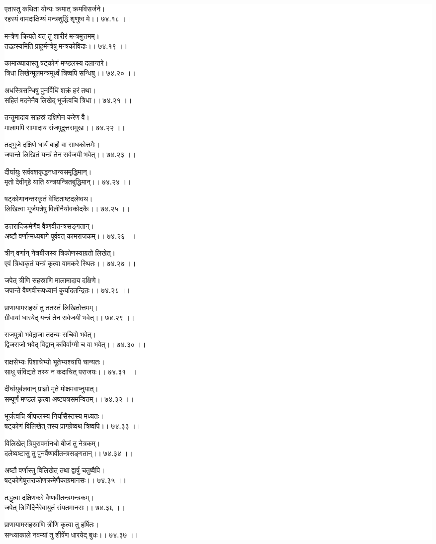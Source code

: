 एतास्तु कथिता योन्यः क्रमात् क्रमविसर्जने।  
रहस्यं वामदाक्षिण्यं मन्त्रशुद्धिं शृणुष्व मे।। ७४.१८ ।।  
  
मन्त्रेण क्रियते यत् तु शारीरं मन्त्रमुत्तमम्।  
तद्रहस्यमिति प्राहुर्मन्त्रेषु मन्त्रकोविदाः।। ७४.१९ ।।  
  
कामाख्यायास्तु षट्कोणं मण्डलस्य दलान्तरे।  
त्रिधा लिखेन्मूलमन्त्रमूर्ध्वं त्रिष्वपि सन्धिषु।। ७४.२० ।।  
  
अधस्त्रिसन्धिषु पुनर्विधिं शक्रं हरं तथा।  
सहितं मदनेनैव लिखेद् भूर्जत्वचि त्रिधा।। ७४.२१ ।।  
  
तन्तुमादाय साहस्रं दक्षिणेन करेण वै।  
मालामपि सामादाय संजपुदुत्तरामुखः।। ७४.२२ ।।  
  
तद्भुजे दक्षिणे धार्यं बाहौ वा साधकोत्तमैः।  
जपान्ते लिखितं यन्त्रं तेन सर्वजयी भवेत्।। ७४.२३ ।।  
  
दीर्घायुः सर्ववशकृद्धनधान्यसमृद्धिमान्।  
मृतो देवीगृहे याति यन्त्रयन्त्रितबुद्धिमान्।। ७४.२४ ।।  
  
षट्कोणानन्तरकृतं वेष्टिताष्टदलेष्वथ।  
लिखित्वा भूर्जपत्रेषु विलीनैर्यावकोदकैः।। ७४.२५ ।।  
  
उत्तरादिक्रमेणैव वैष्णवीतन्त्रसङ्गतान्।  
अष्टौ वर्णान्मध्यबागे पूर्ववत् कामराजकम्।। ७४.२६ ।।  
  
त्रीन् वर्णान् नेत्रबीजस्य त्रिकोणस्याग्रतो लिखेत्।  
एवं त्रिधाकृतं यन्त्रं कृत्वा वामकरे स्थितः।। ७४.२७ ।।  
  
जपेत् त्रीणि सहस्राणि मालामादाय दक्षिणे।  
जपान्ते वैष्णवीरूपध्यानं कुर्यादतन्द्रितः।। ७४.२८ ।।  
  
प्राणायामसहस्रं तु ततस्तं लिखितोत्तमम्।  
ग्रीवायां धारयेद् यन्त्रं तेन सर्वजयी भवेत्।। ७४.२९ ।।  
  
राजपुत्रो भवेद्राजा तदन्यः सचिवो भवेत्।  
द्विजराजो भवेद् विद्वान् कविर्वाग्मी च वा भवेत्।। ७४.३० ।।  
  
राक्षसेभ्यः पिशाचेभ्यो भूतेभ्यश्चापि चान्यतः।  
साधु संविद्यते तस्य न कदाचित् पराजयः।। ७४.३१ ।।  
  
दीर्घायुर्बलवान् प्राज्ञो मृते मोक्षमवाप्नुयात्।  
सम्पूर्णं मण्डलं कृत्वा अष्टपत्रसमन्वितम्।। ७४.३२ ।।  
  
भूर्जत्वचि श्रीफलस्य निर्यासैस्तस्य मध्यतः।  
षट्कोणं विलिखेत् तस्य प्रागग्रेष्वथ त्रिष्वपि।। ७४.३३ ।।  
  
विलिखेत् त्रिपुरावर्मानधो बीजं तु नेत्रकम्।  
दलेष्वष्टासु तु पुनर्वैष्णवीतन्त्रसङ्गतान्।। ७४.३४ ।।  
  
अष्टौ वर्णास्तु विलिखेत् तथा द्वार्षु चतुष्वैपि।  
षट्कोणेषूत्तराकोणक्रमेणैकाग्रमानसः।। ७४.३५ ।।  
  
तद्धृत्वा दक्षिणकरे वैष्णवीतन्त्रमन्त्रकम्।  
जपेत् त्रिर्भिर्दिनैरेवायुतं संयतमानसः।। ७४.३६ ।।  
  
प्राणायामसहस्राणि त्रीणि कृत्वा तु हर्षितः।  
सन्ध्याकाले नवम्यां तु शीर्षेण धारयेद् बुधः।। ७४.३७ ।।  
  